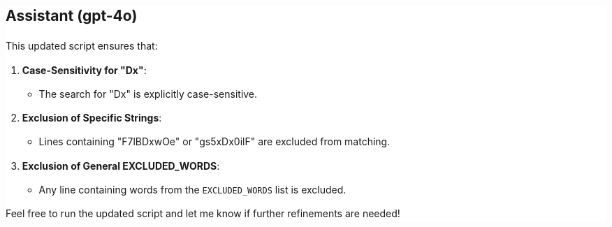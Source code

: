 ## Assistant (gpt-4o)

This updated script ensures that:

1. **Case-Sensitivity for "Dx"**:
   - The search for "Dx" is explicitly case-sensitive.
   
2. **Exclusion of Specific Strings**:
   - Lines containing "F7lBDxwOe" or "gs5xDx0ilF" are excluded from matching.

3. **Exclusion of General EXCLUDED_WORDS**:
   - Any line containing words from the `EXCLUDED_WORDS` list is excluded.

Feel free to run the updated script and let me know if further refinements are needed!

